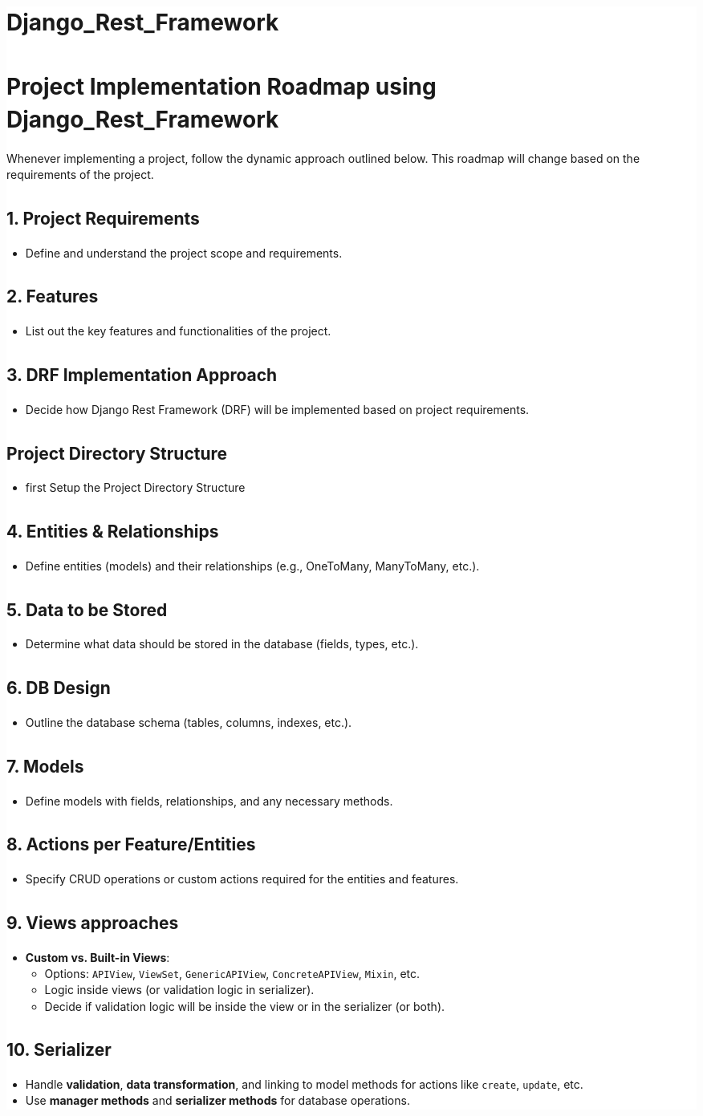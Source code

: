 # Django_Rest_Framework
# Project Implementation Roadmap using Django_Rest_Framework
Whenever implementing a project, follow the dynamic approach outlined below. This roadmap will change based on the requirements of the project.

## 1. Project Requirements
- Define and understand the project scope and requirements.

## 2. Features
- List out the key features and functionalities of the project.

## 3. DRF Implementation Approach
- Decide how Django Rest Framework (DRF) will be implemented based on project requirements.
  
## Project Directory Structure
- first Setup the Project Directory Structure

## 4. Entities & Relationships
- Define entities (models) and their relationships (e.g., OneToMany, ManyToMany, etc.).

## 5. Data to be Stored
- Determine what data should be stored in the database (fields, types, etc.).

## 6. DB Design
- Outline the database schema (tables, columns, indexes, etc.).

## 7. Models
- Define models with fields, relationships, and any necessary methods.

## 8. Actions per Feature/Entities
- Specify CRUD operations or custom actions required for the entities and features.

## 9. Views approaches
- **Custom vs. Built-in Views**:
    - Options: `APIView`, `ViewSet`, `GenericAPIView`, `ConcreteAPIView`, `Mixin`, etc.
    - Logic inside views (or validation logic in serializer).
    - Decide if validation logic will be inside the view or in the serializer (or both).

## 10. Serializer
- Handle **validation**, **data transformation**, and linking to model methods for actions like `create`, `update`, etc.
- Use **manager methods** and **serializer methods** for database operations.
  